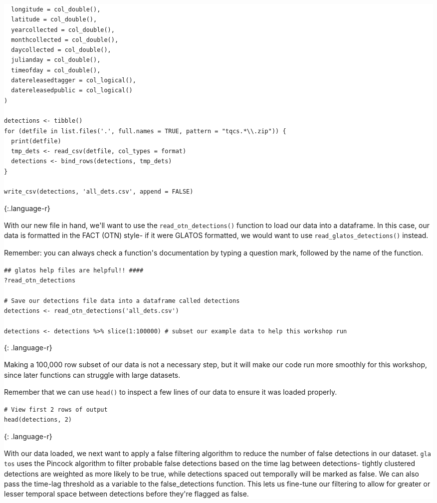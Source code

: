 ~~~
  longitude = col_double(),
  latitude = col_double(),
  yearcollected = col_double(),
  monthcollected = col_double(),
  daycollected = col_double(),
  julianday = col_double(),
  timeofday = col_double(),
  datereleasedtagger = col_logical(),
  datereleasedpublic = col_logical()
)

detections <- tibble()
for (detfile in list.files('.', full.names = TRUE, pattern = "tqcs.*\\.zip")) {
  print(detfile)
  tmp_dets <- read_csv(detfile, col_types = format)
  detections <- bind_rows(detections, tmp_dets)
}

write_csv(detections, 'all_dets.csv', append = FALSE)
~~~
{:.language-r}

With our new file in hand, we'll want to use the `read_otn_detections()` function to load our data into a dataframe. In this case, our data is formatted in the FACT (OTN) style- if it were GLATOS formatted, we would want to use `read_glatos_detections()` instead.

Remember: you can always check a function's documentation by typing a question mark, followed by the name of the function.

~~~
## glatos help files are helpful!! ####
?read_otn_detections

# Save our detections file data into a dataframe called detections
detections <- read_otn_detections('all_dets.csv')

detections <- detections %>% slice(1:100000) # subset our example data to help this workshop run
~~~
{: .language-r}

Making a 100,000 row subset of our data is not a necessary step, but it will make our code run more smoothly for this workshop, since later functions can struggle with large datasets.

Remember that we can use `head()` to inspect a few lines of our data to ensure it was loaded properly.

~~~
# View first 2 rows of output
head(detections, 2)
~~~
{: .language-r}

With our data loaded, we next want to apply a false filtering algorithm to reduce the number of false detections in our dataset. `glatos` uses the Pincock algorithm
to filter probable false detections based on the time lag between detections- tightly clustered detections are weighted as more likely to be true, while detections spaced out temporally will be marked as false. We can also pass the time-lag threshold as a variable to the false_detections function. This lets us fine-tune our filtering to allow for greater or lesser temporal space between detections before they're flagged as false.
